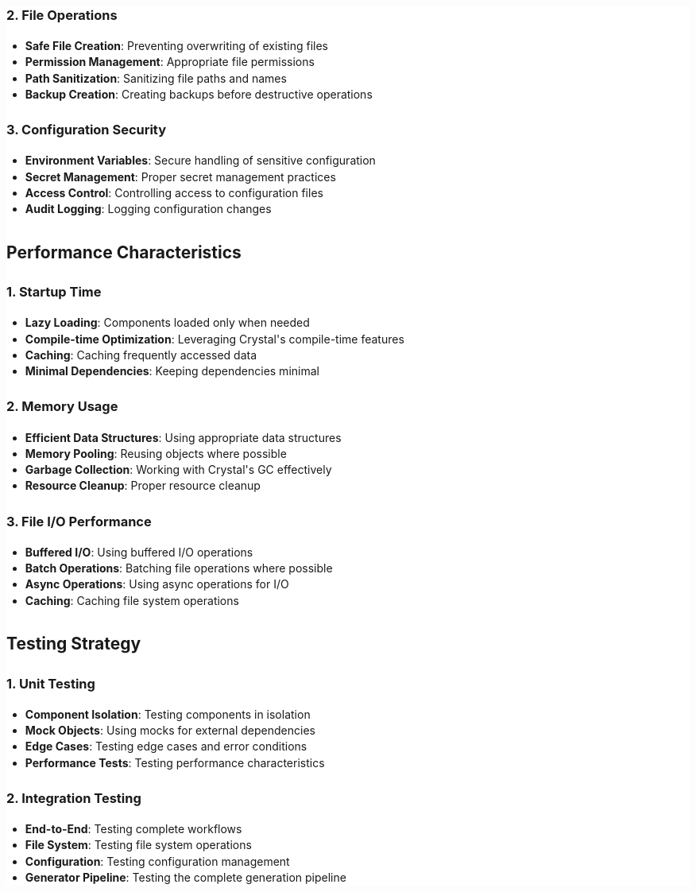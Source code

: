 ### 2. File Operations

- **Safe File Creation**: Preventing overwriting of existing files
- **Permission Management**: Appropriate file permissions
- **Path Sanitization**: Sanitizing file paths and names
- **Backup Creation**: Creating backups before destructive operations

### 3. Configuration Security

- **Environment Variables**: Secure handling of sensitive configuration
- **Secret Management**: Proper secret management practices
- **Access Control**: Controlling access to configuration files
- **Audit Logging**: Logging configuration changes

## Performance Characteristics

### 1. Startup Time

- **Lazy Loading**: Components loaded only when needed
- **Compile-time Optimization**: Leveraging Crystal's compile-time features
- **Caching**: Caching frequently accessed data
- **Minimal Dependencies**: Keeping dependencies minimal

### 2. Memory Usage

- **Efficient Data Structures**: Using appropriate data structures
- **Memory Pooling**: Reusing objects where possible
- **Garbage Collection**: Working with Crystal's GC effectively
- **Resource Cleanup**: Proper resource cleanup

### 3. File I/O Performance

- **Buffered I/O**: Using buffered I/O operations
- **Batch Operations**: Batching file operations where possible
- **Async Operations**: Using async operations for I/O
- **Caching**: Caching file system operations

## Testing Strategy

### 1. Unit Testing

- **Component Isolation**: Testing components in isolation
- **Mock Objects**: Using mocks for external dependencies
- **Edge Cases**: Testing edge cases and error conditions
- **Performance Tests**: Testing performance characteristics

### 2. Integration Testing

- **End-to-End**: Testing complete workflows
- **File System**: Testing file system operations
- **Configuration**: Testing configuration management
- **Generator Pipeline**: Testing the complete generation pipeline
